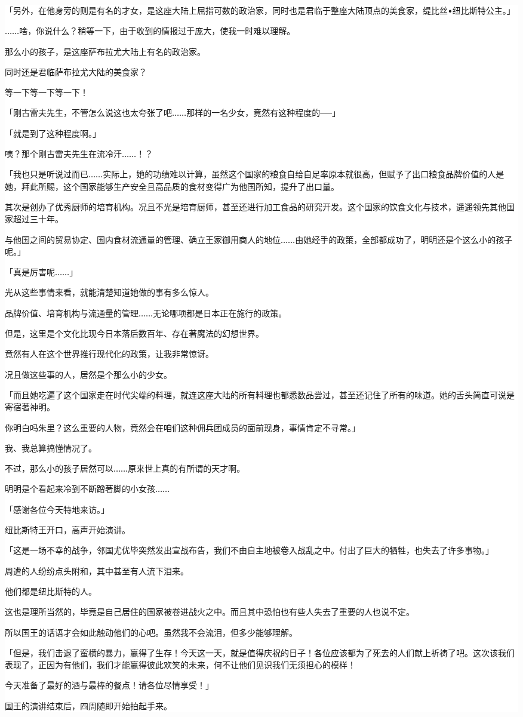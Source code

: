 「另外，在他身旁的则是有名的才女，是这座大陆上屈指可数的政治家，同时也是君临于整座大陆顶点的美食家，缇比丝•纽比斯特公主。」

……啥，你说什么？稍等一下，由于收到的情报过于庞大，使我一时难以理解。

那么小的孩子，是这座萨布拉尤大陆上有名的政治家。

同时还是君临萨布拉尤大陆的美食家？

等一下等一下等一下！

「刚古雷夫先生，不管怎么说这也太夸张了吧……那样的一名少女，竟然有这种程度的──」

「就是到了这种程度啊。」

咦？那个刚古雷夫先生在流冷汗……！？

「我也只是听说过而已……实际上，她的功绩难以计算，虽然这个国家的粮食自给自足率原本就很高，但赋予了出口粮食品牌价值的人是她，拜此所赐，这个国家能够生产安全且高品质的食材变得广为他国所知，提升了出口量。

其次是创办了优秀厨师的培育机构。况且不光是培育厨师，甚至还进行加工食品的研究开发。这个国家的饮食文化与技术，遥遥领先其他国家超过三十年。

与他国之间的贸易协定、国内食材流通量的管理、确立王家御用商人的地位……由她经手的政策，全部都成功了，明明还是个这么小的孩子呢。」

「真是厉害呢……」

光从这些事情来看，就能清楚知道她做的事有多么惊人。

品牌价值、培育机构与流通量的管理……无论哪项都是日本正在施行的政策。

但是，这里是个文化比现今日本落后数百年、存在著魔法的幻想世界。

竟然有人在这个世界推行现代化的政策，让我非常惊讶。

况且做这些事的人，居然是个那么小的少女。

「而且她吃遍了这个国家走在时代尖端的料理，就连这座大陆的所有料理也都悉数品尝过，甚至还记住了所有的味道。她的舌头简直可说是寄宿著神明。

你明白吗朱里？这么重要的人物，竟然会在咱们这种佣兵团成员的面前现身，事情肯定不寻常。」

我、我总算搞懂情况了。

不过，那么小的孩子居然可以……原来世上真的有所谓的天才啊。

明明是个看起来冷到不断蹭著脚的小女孩……

「感谢各位今天特地来访。」

纽比斯特王开口，高声开始演讲。

「这是一场不幸的战争，邻国尤优毕突然发出宣战布告，我们不由自主地被卷入战乱之中。付出了巨大的牺牲，也失去了许多事物。」

周遭的人纷纷点头附和，其中甚至有人流下泪来。

他们都是纽比斯特的人。

这也是理所当然的，毕竟是自己居住的国家被卷进战火之中。而且其中恐怕也有些人失去了重要的人也说不定。

所以国王的话语才会如此触动他们的心吧。虽然我不会流泪，但多少能够理解。

「但是，我们击退了蛮横的暴力，赢得了生存！今天这一天，就是值得庆祝的日子！各位应该都为了死去的人们献上祈祷了吧。这次该我们表现了，正因为有他们，我们才能赢得彼此欢笑的未来，何不让他们见识我们无须担心的模样！

今天准备了最好的酒与最棒的餐点！请各位尽情享受！」

国王的演讲结束后，四周随即开始拍起手来。
